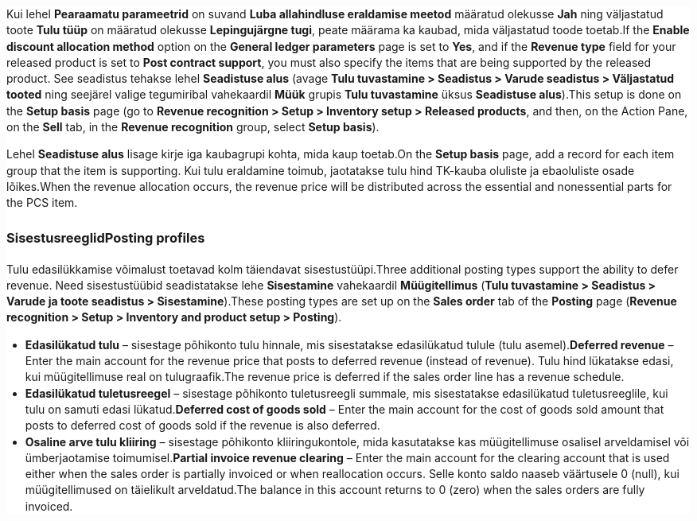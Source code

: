 <span data-ttu-id="fdccc-260">Kui lehel **Pearaamatu parameetrid** on suvand **Luba allahindluse eraldamise meetod** määratud olekusse **Jah** ning väljastatud toote **Tulu tüüp** on määratud olekusse **Lepingujärgne tugi**, peate määrama ka kaubad, mida väljastatud toode toetab.</span><span class="sxs-lookup"><span data-stu-id="fdccc-260">If the **Enable discount allocation method** option on the **General ledger parameters** page is set to **Yes**, and if the **Revenue type** field for your released product is set to **Post contract support**, you must also specify the items that are being supported by the released product.</span></span> <span data-ttu-id="fdccc-261">See seadistus tehakse lehel **Seadistuse alus** (avage **Tulu tuvastamine \> Seadistus \> Varude seadistus \> Väljastatud tooted** ning seejärel valige tegumiribal vahekaardil **Müük** grupis **Tulu tuvastamine** üksus **Seadistuse alus**).</span><span class="sxs-lookup"><span data-stu-id="fdccc-261">This setup is done on the **Setup basis** page (go to **Revenue recognition \> Setup \> Inventory setup \> Released products**, and then, on the Action Pane, on the **Sell** tab, in the **Revenue recognition** group, select **Setup basis**).</span></span>

<span data-ttu-id="fdccc-262">Lehel **Seadistuse alus** lisage kirje iga kaubagrupi kohta, mida kaup toetab.</span><span class="sxs-lookup"><span data-stu-id="fdccc-262">On the **Setup basis** page, add a record for each item group that the item is supporting.</span></span> <span data-ttu-id="fdccc-263">Kui tulu eraldamine toimub, jaotatakse tulu hind TK-kauba oluliste ja ebaoluliste osade lõikes.</span><span class="sxs-lookup"><span data-stu-id="fdccc-263">When the revenue allocation occurs, the revenue price will be distributed across the essential and nonessential parts for the PCS item.</span></span>

### <a name="posting-profiles"></a><span data-ttu-id="fdccc-264">Sisestusreeglid</span><span class="sxs-lookup"><span data-stu-id="fdccc-264">Posting profiles</span></span>

<span data-ttu-id="fdccc-265">Tulu edasilükkamise võimalust toetavad kolm täiendavat sisestustüüpi.</span><span class="sxs-lookup"><span data-stu-id="fdccc-265">Three additional posting types support the ability to defer revenue.</span></span> <span data-ttu-id="fdccc-266">Need sisestustüübid seadistatakse lehe **Sisestamine** vahekaardil **Müügitellimus** (**Tulu tuvastamine \> Seadistus \> Varude ja toote seadistus \> Sisestamine**).</span><span class="sxs-lookup"><span data-stu-id="fdccc-266">These posting types are set up on the **Sales order** tab of the **Posting** page (**Revenue recognition \> Setup \> Inventory and product setup \> Posting**).</span></span>

- <span data-ttu-id="fdccc-267">**Edasilükatud tulu** – sisestage põhikonto tulu hinnale, mis sisestatakse edasilükatud tulule (tulu asemel).</span><span class="sxs-lookup"><span data-stu-id="fdccc-267">**Deferred revenue** – Enter the main account for the revenue price that posts to deferred revenue (instead of revenue).</span></span> <span data-ttu-id="fdccc-268">Tulu hind lükatakse edasi, kui müügitellimuse real on tulugraafik.</span><span class="sxs-lookup"><span data-stu-id="fdccc-268">The revenue price is deferred if the sales order line has a revenue schedule.</span></span>
- <span data-ttu-id="fdccc-269">**Edasilükatud tuletusreegel** – sisestage põhikonto tuletusreegli summale, mis sisestatakse edasilükatud tuletusreeglile, kui tulu on samuti edasi lükatud.</span><span class="sxs-lookup"><span data-stu-id="fdccc-269">**Deferred cost of goods sold** – Enter the main account for the cost of goods sold amount that posts to deferred cost of goods sold if the revenue is also deferred.</span></span>
- <span data-ttu-id="fdccc-270">**Osaline arve tulu kliiring** – sisestage põhikonto kliiringukontole, mida kasutatakse kas müügitellimuse osalisel arveldamisel või ümberjaotamise toimumisel.</span><span class="sxs-lookup"><span data-stu-id="fdccc-270">**Partial invoice revenue clearing** – Enter the main account for the clearing account that is used either when the sales order is partially invoiced or when reallocation occurs.</span></span> <span data-ttu-id="fdccc-271">Selle konto saldo naaseb väärtusele 0 (null), kui müügitellimused on täielikult arveldatud.</span><span class="sxs-lookup"><span data-stu-id="fdccc-271">The balance in this account returns to 0 (zero) when the sales orders are fully invoiced.</span></span>
